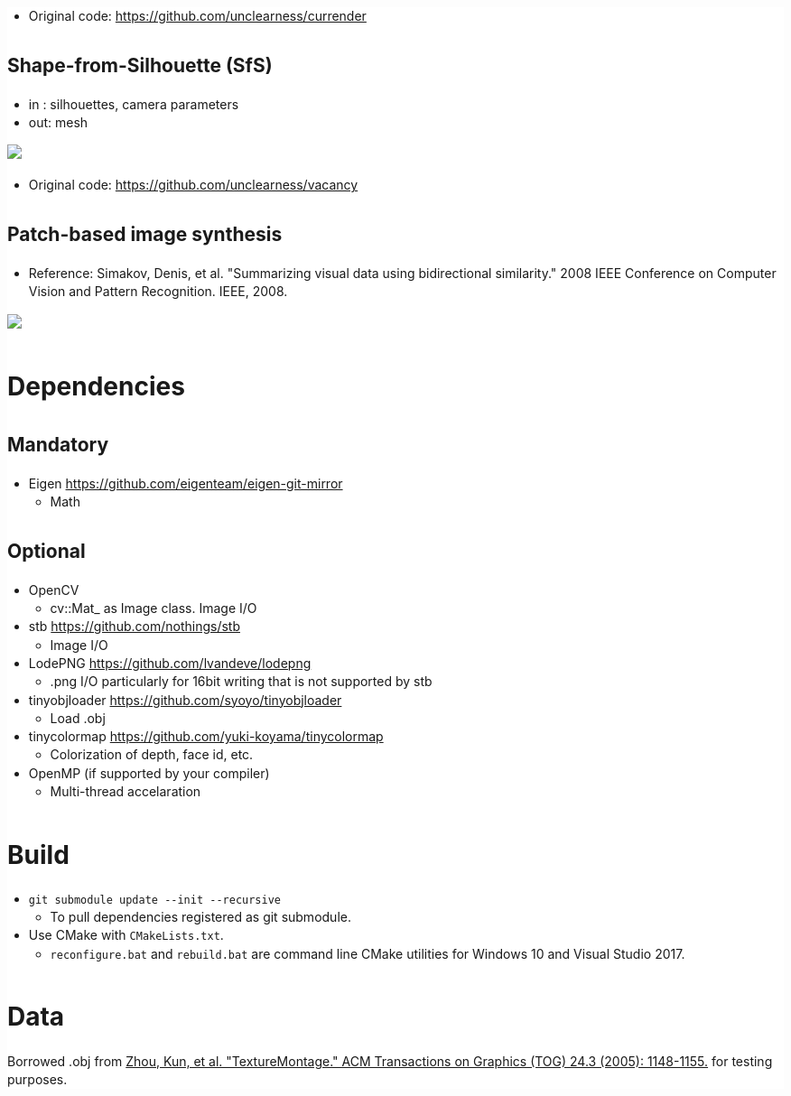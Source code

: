 - Original code: https://github.com/unclearness/currender

## Shape-from-Silhouette (SfS)

- in : silhouettes, camera parameters
- out: mesh

<img src="https://raw.githubusercontent.com/wiki/unclearness/vacancy/images/how_it_works.gif" width="640">

- Original code: https://github.com/unclearness/vacancy


## Patch-based image synthesis
- Reference: Simakov, Denis, et al. "Summarizing visual data using bidirectional similarity." 2008 IEEE Conference on Computer Vision and Pattern Recognition. IEEE, 2008.

<img src="https://raw.githubusercontent.com/wiki/unclearness/ugu/images/bdsim_knit.gif" width="320">

# Dependencies
## Mandatory
- Eigen
    https://github.com/eigenteam/eigen-git-mirror
    - Math
## Optional
- OpenCV
    - cv::Mat_ as Image class. Image I/O
- stb
    https://github.com/nothings/stb
    - Image I/O
- LodePNG
    https://github.com/lvandeve/lodepng
    - .png I/O particularly for 16bit writing that is not supported by stb
- tinyobjloader
    https://github.com/syoyo/tinyobjloader
    - Load .obj
- tinycolormap
    https://github.com/yuki-koyama/tinycolormap
    - Colorization of depth, face id, etc.
- OpenMP
    (if supported by your compiler)
    - Multi-thread accelaration


# Build
- `git submodule update --init --recursive`
  - To pull dependencies registered as git submodule. 
- Use CMake with `CMakeLists.txt`.
  -  `reconfigure.bat` and `rebuild.bat` are command line CMake utilities for Windows 10 and Visual Studio 2017.


# Data
 Borrowed .obj from [Zhou, Kun, et al. "TextureMontage." ACM Transactions on Graphics (TOG) 24.3 (2005): 1148-1155.](http://www.kunzhou.net/tex-models.htm) for testing purposes.
